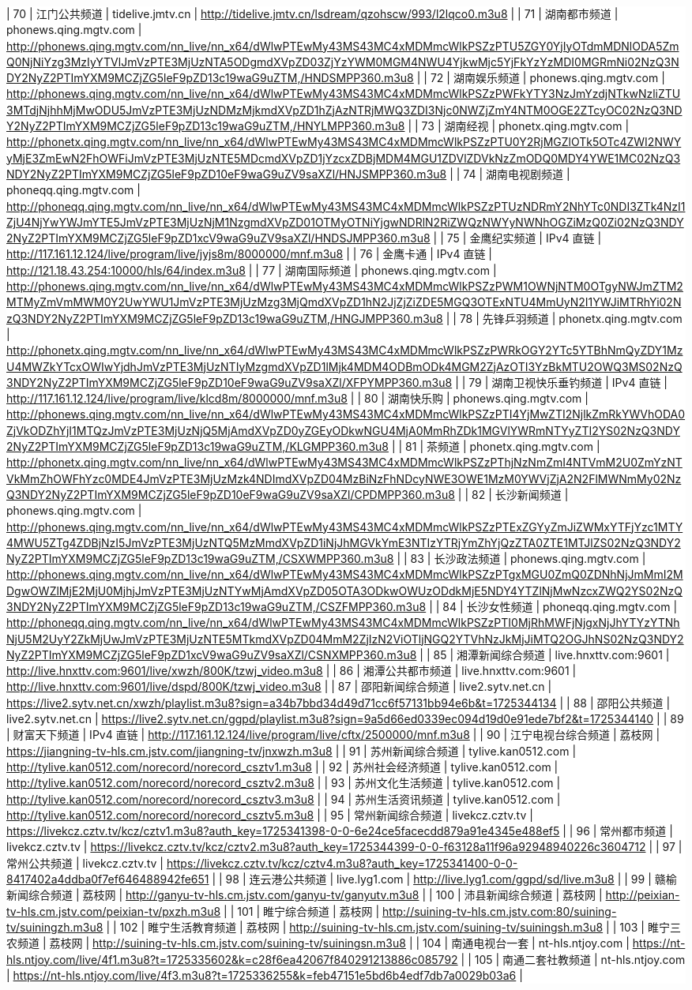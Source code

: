 | 70 | 江门公共频道 | tidelive.jmtv.cn | <http://tidelive.jmtv.cn/lsdream/qzohscw/993/l2lqco0.m3u8> |
| 71 | 湖南都市频道 | phonews.qing.mgtv.com | <http://phonews.qing.mgtv.com/nn_live/nn_x64/dWlwPTEwMy43MS43MC4xMDMmcWlkPSZzPTU5ZGY0YjIyOTdmMDNlODA5ZmQ0NjNiYzg3MzIyYTVlJmVzPTE3MjUzNTA5ODgmdXVpZD03ZjYzYWM0MGM4NWU4YjkwMjc5YjFkYzYzMDI0MGRmNi02NzQ3NDY2NyZ2PTImYXM9MCZjZG5leF9pZD13c19waG9uZTM,/HNDSMPP360.m3u8> |
| 72 | 湖南娱乐频道 | phonews.qing.mgtv.com | <http://phonews.qing.mgtv.com/nn_live/nn_x64/dWlwPTEwMy43MS43MC4xMDMmcWlkPSZzPWFkYTY3NzJmYzdjNTkwNzliZTU3MTdjNjhhMjMwODU5JmVzPTE3MjUzNDMzMjkmdXVpZD1hZjAzNTRjMWQ3ZDI3Njc0NWZjZmY4NTM0OGE2ZTcyOC02NzQ3NDY2NyZ2PTImYXM9MCZjZG5leF9pZD13c19waG9uZTM,/HNYLMPP360.m3u8> |
| 73 | 湖南经视 | phonetx.qing.mgtv.com | <http://phonetx.qing.mgtv.com/nn_live/nn_x64/dWlwPTEwMy43MS43MC4xMDMmcWlkPSZzPTU0Y2RjMGZlOTk5OTc4ZWI2NWYyMjE3ZmEwN2FhOWFiJmVzPTE3MjUzNTE5MDcmdXVpZD1jYzcxZDBjMDM4MGU1ZDVlZDVkNzZmODQ0MDY4YWE1MC02NzQ3NDY2NyZ2PTImYXM9MCZjZG5leF9pZD10eF9waG9uZV9saXZl/HNJSMPP360.m3u8> |
| 74 | 湖南电视剧频道 | phoneqq.qing.mgtv.com | <http://phoneqq.qing.mgtv.com/nn_live/nn_x64/dWlwPTEwMy43MS43MC4xMDMmcWlkPSZzPTUzNDRmY2NhYTc0NDI3ZTk4NzI1ZjU4NjYwYWJmYTE5JmVzPTE3MjUzNjM1NzgmdXVpZD01OTMyOTNiYjgwNDRlN2RiZWQzNWYyNWNhOGZiMzQ0Zi02NzQ3NDY2NyZ2PTImYXM9MCZjZG5leF9pZD1xcV9waG9uZV9saXZl/HNDSJMPP360.m3u8> |
| 75 | 金鹰纪实频道 | IPv4 直链 | <http://117.161.12.124/live/program/live/jyjs8m/8000000/mnf.m3u8> |
| 76 | 金鹰卡通 | IPv4 直链 | <http://121.18.43.254:10000/hls/64/index.m3u8> |
| 77 | 湖南国际频道 | phonews.qing.mgtv.com | <http://phonews.qing.mgtv.com/nn_live/nn_x64/dWlwPTEwMy43MS43MC4xMDMmcWlkPSZzPWM1OWNjNTM0OTgyNWJmZTM2MTMyZmVmMWM0Y2UwYWU1JmVzPTE3MjUzMzg3MjQmdXVpZD1hN2JjZjZiZDE5MGQ3OTExNTU4MmUyN2I1YWJiMTRhYi02NzQ3NDY2NyZ2PTImYXM9MCZjZG5leF9pZD13c19waG9uZTM,/HNGJMPP360.m3u8> |
| 78 | 先锋乒羽频道 | phonetx.qing.mgtv.com | <http://phonetx.qing.mgtv.com/nn_live/nn_x64/dWlwPTEwMy43MS43MC4xMDMmcWlkPSZzPWRkOGY2YTc5YTBhNmQyZDY1MzU4MWZkYTcxOWIwYjdhJmVzPTE3MjUzNTIyMzgmdXVpZD1lMjk4MDM4ODBmODk4MGM2ZjAzOTI3YzBkMTU2OWQ3MS02NzQ3NDY2NyZ2PTImYXM9MCZjZG5leF9pZD10eF9waG9uZV9saXZl/XFPYMPP360.m3u8> |
| 79 | 湖南卫视快乐垂钓频道 | IPv4 直链 | <http://117.161.12.124/live/program/live/klcd8m/8000000/mnf.m3u8> |
| 80 | 湖南快乐购 | phonews.qing.mgtv.com | <http://phonews.qing.mgtv.com/nn_live/nn_x64/dWlwPTEwMy43MS43MC4xMDMmcWlkPSZzPTI4YjMwZTI2NjlkZmRkYWVhODA0ZjVkODZhYjI1MTQzJmVzPTE3MjUzNjQ5MjAmdXVpZD0yZGEyODkwNGU4MjA0MmRhZDk1MGVlYWRmNTYyZTI2YS02NzQ3NDY2NyZ2PTImYXM9MCZjZG5leF9pZD13c19waG9uZTM,/KLGMPP360.m3u8> |
| 81 | 茶频道 | phonetx.qing.mgtv.com | <http://phonetx.qing.mgtv.com/nn_live/nn_x64/dWlwPTEwMy43MS43MC4xMDMmcWlkPSZzPThjNzNmZmI4NTVmM2U0ZmYzNTVkMmZhOWFhYzc0MDE4JmVzPTE3MjUzMzk4NDImdXVpZD04MzBiNzFhNDcyNWE3OWE1MzM0YWVjZjA2N2FlMWNmMy02NzQ3NDY2NyZ2PTImYXM9MCZjZG5leF9pZD10eF9waG9uZV9saXZl/CPDMPP360.m3u8> |
| 82 | 长沙新闻频道 | phonews.qing.mgtv.com | <http://phonews.qing.mgtv.com/nn_live/nn_x64/dWlwPTEwMy43MS43MC4xMDMmcWlkPSZzPTExZGYyZmJiZWMxYTFjYzc1MTY4MWU5ZTg4ZDBjNzI5JmVzPTE3MjUzNTQ5MzMmdXVpZD1iNjJhMGVkYmE3NTIzYTRjYmZhYjQzZTA0ZTE1MTJlZS02NzQ3NDY2NyZ2PTImYXM9MCZjZG5leF9pZD13c19waG9uZTM,/CSXWMPP360.m3u8> |
| 83 | 长沙政法频道 | phonews.qing.mgtv.com | <http://phonews.qing.mgtv.com/nn_live/nn_x64/dWlwPTEwMy43MS43MC4xMDMmcWlkPSZzPTgxMGU0ZmQ0ZDNhNjJmMmI2MDgwOWZlMjE2MjU0MjhjJmVzPTE3MjUzNTYwMjAmdXVpZD05OTA3ODkwOWUzODdkMjE5NDY4YTZlNjMwNzcxZWQ2YS02NzQ3NDY2NyZ2PTImYXM9MCZjZG5leF9pZD13c19waG9uZTM,/CSZFMPP360.m3u8> |
| 84 | 长沙女性频道 | phoneqq.qing.mgtv.com | <http://phoneqq.qing.mgtv.com/nn_live/nn_x64/dWlwPTEwMy43MS43MC4xMDMmcWlkPSZzPTI0MjRhMWFjNjgxNjJhYTYzYTNhNjU5M2UyY2ZkMjUwJmVzPTE3MjUzNTE5MTkmdXVpZD04MmM2ZjIzN2ViOTljNGQ2YTVhNzJkMjJiMTQ2OGJhNS02NzQ3NDY2NyZ2PTImYXM9MCZjZG5leF9pZD1xcV9waG9uZV9saXZl/CSNXMPP360.m3u8> |
| 85 | 湘潭新闻综合频道 | live.hnxttv.com:9601 | <http://live.hnxttv.com:9601/live/xwzh/800K/tzwj_video.m3u8> |
| 86 | 湘潭公共都市频道 | live.hnxttv.com:9601 | <http://live.hnxttv.com:9601/live/dspd/800K/tzwj_video.m3u8> |
| 87 | 邵阳新闻综合频道 | live2.sytv.net.cn | <https://live2.sytv.net.cn/xwzh/playlist.m3u8?sign=a34b7bbd34d49d71cc6f57131bb94e6b&t=1725344134> |
| 88 | 邵阳公共频道 | live2.sytv.net.cn | <https://live2.sytv.net.cn/ggpd/playlist.m3u8?sign=9a5d66ed0339ec094d19d0e91ede7bf2&t=1725344140> |
| 89 | 财富天下频道 | IPv4 直链 | <http://117.161.12.124/live/program/live/cftx/2500000/mnf.m3u8> |
| 90 | 江宁电视台综合频道 | 荔枝网 | <https://jiangning-tv-hls.cm.jstv.com/jiangning-tv/jnxwzh.m3u8> |
| 91 | 苏州新闻综合频道 | tylive.kan0512.com | <http://tylive.kan0512.com/norecord/norecord_csztv1.m3u8> |
| 92 | 苏州社会经济频道 | tylive.kan0512.com | <http://tylive.kan0512.com/norecord/norecord_csztv2.m3u8> |
| 93 | 苏州文化生活频道 | tylive.kan0512.com | <http://tylive.kan0512.com/norecord/norecord_csztv3.m3u8> |
| 94 | 苏州生活资讯频道 | tylive.kan0512.com | <http://tylive.kan0512.com/norecord/norecord_csztv5.m3u8> |
| 95 | 常州新闻综合频道 | livekcz.cztv.tv | <https://livekcz.cztv.tv/kcz/cztv1.m3u8?auth_key=1725341398-0-0-6e24ce5facecdd879a91e4345e488ef5> |
| 96 | 常州都市频道 | livekcz.cztv.tv | <https://livekcz.cztv.tv/kcz/cztv2.m3u8?auth_key=1725344399-0-0-f63128a11f96a92948940226c3604712> |
| 97 | 常州公共频道 | livekcz.cztv.tv | <https://livekcz.cztv.tv/kcz/cztv4.m3u8?auth_key=1725341400-0-0-8417402a4ddba0f7ef646488942fe651> |
| 98 | 连云港公共频道 | live.lyg1.com | <http://live.lyg1.com/ggpd/sd/live.m3u8> |
| 99 | 赣榆新闻综合频道 | 荔枝网 | <http://ganyu-tv-hls.cm.jstv.com/ganyu-tv/ganyutv.m3u8> |
| 100 | 沛县新闻综合频道 | 荔枝网 | <http://peixian-tv-hls.cm.jstv.com/peixian-tv/pxzh.m3u8> |
| 101 | 睢宁综合频道 | 荔枝网 | <http://suining-tv-hls.cm.jstv.com:80/suining-tv/suiningzh.m3u8> |
| 102 | 睢宁生活教育频道 | 荔枝网 | <http://suining-tv-hls.cm.jstv.com/suining-tv/suiningsh.m3u8> |
| 103 | 睢宁三农频道 | 荔枝网 | <http://suining-tv-hls.cm.jstv.com/suining-tv/suiningsn.m3u8> |
| 104 | 南通电视台一套 | nt-hls.ntjoy.com | <https://nt-hls.ntjoy.com/live/4f1.m3u8?t=1725335602&k=c28f6ea42067f840291213886c085792> |
| 105 | 南通二套社教频道 | nt-hls.ntjoy.com | <https://nt-hls.ntjoy.com/live/4f3.m3u8?t=1725336255&k=feb47151e5bd6b4edf7db7a0029b03a6> |
